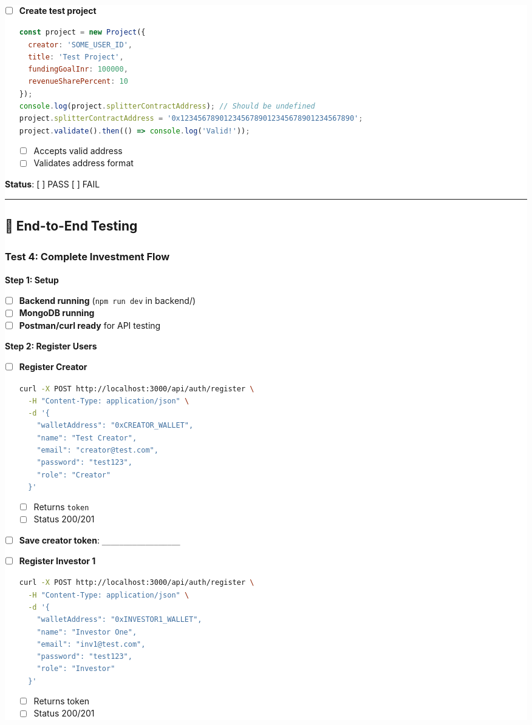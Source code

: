 - [ ] **Create test project**
  ```javascript
  const project = new Project({
    creator: 'SOME_USER_ID',
    title: 'Test Project',
    fundingGoalInr: 100000,
    revenueSharePercent: 10
  });
  console.log(project.splitterContractAddress); // Should be undefined
  project.splitterContractAddress = '0x1234567890123456789012345678901234567890';
  project.validate().then(() => console.log('Valid!'));
  ```
  - [ ] Accepts valid address
  - [ ] Validates address format

**Status**: [ ] PASS  [ ] FAIL

---

## 🚀 End-to-End Testing

### Test 4: Complete Investment Flow

**Step 1: Setup**

- [ ] **Backend running** (`npm run dev` in backend/)
- [ ] **MongoDB running**
- [ ] **Postman/curl ready** for API testing

**Step 2: Register Users**

- [ ] **Register Creator**
  ```bash
  curl -X POST http://localhost:3000/api/auth/register \
    -H "Content-Type: application/json" \
    -d '{
      "walletAddress": "0xCREATOR_WALLET",
      "name": "Test Creator",
      "email": "creator@test.com",
      "password": "test123",
      "role": "Creator"
    }'
  ```
  - [ ] Returns `token`
  - [ ] Status 200/201

- [ ] **Save creator token**: `__________________`

- [ ] **Register Investor 1**
  ```bash
  curl -X POST http://localhost:3000/api/auth/register \
    -H "Content-Type: application/json" \
    -d '{
      "walletAddress": "0xINVESTOR1_WALLET",
      "name": "Investor One",
      "email": "inv1@test.com",
      "password": "test123",
      "role": "Investor"
    }'
  ```
  - [ ] Returns token
  - [ ] Status 200/201
